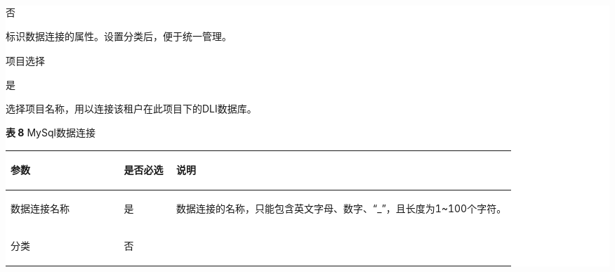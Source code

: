 <td class="cellrowborder" valign="top" width="10.03%" headers="mcps1.2.4.1.2 "><p id="p1775442265818"><a name="p1775442265818"></a><a name="p1775442265818"></a>否</p>
</td>
<td class="cellrowborder" valign="top" width="68.45%" headers="mcps1.2.4.1.3 "><p id="p1975511221580"><a name="p1975511221580"></a><a name="p1975511221580"></a>标识数据连接的属性。设置分类后，便于统一管理。</p>
</td>
</tr>
<tr id="zh-cn_topic_0141836082_row1285315355547"><td class="cellrowborder" valign="top" width="21.52%" headers="mcps1.2.4.1.1 "><p id="zh-cn_topic_0141836082_p13868143515543"><a name="zh-cn_topic_0141836082_p13868143515543"></a><a name="zh-cn_topic_0141836082_p13868143515543"></a>项目选择</p>
</td>
<td class="cellrowborder" valign="top" width="10.03%" headers="mcps1.2.4.1.2 "><p id="zh-cn_topic_0141836082_p88682354548"><a name="zh-cn_topic_0141836082_p88682354548"></a><a name="zh-cn_topic_0141836082_p88682354548"></a>是</p>
</td>
<td class="cellrowborder" valign="top" width="68.45%" headers="mcps1.2.4.1.3 "><p id="zh-cn_topic_0141836082_p686813517548"><a name="zh-cn_topic_0141836082_p686813517548"></a><a name="zh-cn_topic_0141836082_p686813517548"></a>选择项目名称，用以连接该租户在此项目下的DLI数据库。</p>
</td>
</tr>
</tbody>
</table>

**表 8**  MySql数据连接

<a name="zh-cn_topic_0141836082_table176744512586"></a>
<table><thead align="left"><tr id="zh-cn_topic_0141836082_row28214514582"><th class="cellrowborder" valign="top" width="22.41224122412241%" id="mcps1.2.4.1.1"><p id="zh-cn_topic_0141836082_p132228470599"><a name="zh-cn_topic_0141836082_p132228470599"></a><a name="zh-cn_topic_0141836082_p132228470599"></a>参数</p>
</th>
<th class="cellrowborder" valign="top" width="10.371037103710371%" id="mcps1.2.4.1.2"><p id="zh-cn_topic_0141836082_p17222247185915"><a name="zh-cn_topic_0141836082_p17222247185915"></a><a name="zh-cn_topic_0141836082_p17222247185915"></a>是否必选</p>
</th>
<th class="cellrowborder" valign="top" width="67.21672167216722%" id="mcps1.2.4.1.3"><p id="zh-cn_topic_0141836082_p112381347155917"><a name="zh-cn_topic_0141836082_p112381347155917"></a><a name="zh-cn_topic_0141836082_p112381347155917"></a>说明</p>
</th>
</tr>
</thead>
<tbody><tr id="zh-cn_topic_0141836082_row18829459587"><td class="cellrowborder" valign="top" width="22.41224122412241%" headers="mcps1.2.4.1.1 "><p id="zh-cn_topic_0141836082_p1926071110122"><a name="zh-cn_topic_0141836082_p1926071110122"></a><a name="zh-cn_topic_0141836082_p1926071110122"></a>数据连接名称</p>
</td>
<td class="cellrowborder" valign="top" width="10.371037103710371%" headers="mcps1.2.4.1.2 "><p id="zh-cn_topic_0141836082_p13537444161818"><a name="zh-cn_topic_0141836082_p13537444161818"></a><a name="zh-cn_topic_0141836082_p13537444161818"></a>是</p>
</td>
<td class="cellrowborder" valign="top" width="67.21672167216722%" headers="mcps1.2.4.1.3 "><p id="zh-cn_topic_0141836082_p455224417183"><a name="zh-cn_topic_0141836082_p455224417183"></a><a name="zh-cn_topic_0141836082_p455224417183"></a>数据连接的名称，只能包含英文字母、数字、“_”，且长度为1~100个字符。</p>
</td>
</tr>
<tr id="row154334427010"><td class="cellrowborder" valign="top" width="22.41224122412241%" headers="mcps1.2.4.1.1 "><p id="p164331242707"><a name="p164331242707"></a><a name="p164331242707"></a>分类</p>
</td>
<td class="cellrowborder" valign="top" width="10.371037103710371%" headers="mcps1.2.4.1.2 "><p id="p9433942805"><a name="p9433942805"></a><a name="p9433942805"></a>否</p>
</td>